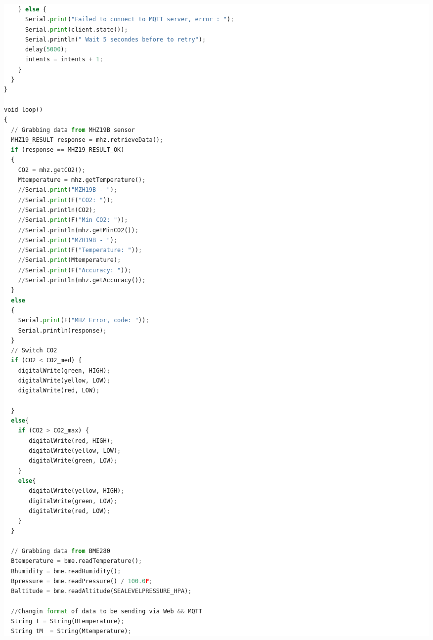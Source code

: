 ```python
    } else {
      Serial.print("Failed to connect to MQTT server, error : ");
      Serial.print(client.state());
      Serial.println(" Wait 5 secondes before to retry");
      delay(5000);
      intents = intents + 1;
    }
  }
}

void loop()
{
  // Grabbing data from MHZ19B sensor
  MHZ19_RESULT response = mhz.retrieveData();
  if (response == MHZ19_RESULT_OK)
  {
    CO2 = mhz.getCO2();
    Mtemperature = mhz.getTemperature();    
    //Serial.print("MZH19B - ");
    //Serial.print(F("CO2: "));
    //Serial.println(CO2);
    //Serial.print(F("Min CO2: "));
    //Serial.println(mhz.getMinCO2());
    //Serial.print("MZH19B - ");
    //Serial.print(F("Temperature: "));
    //Serial.print(Mtemperature);
    //Serial.print(F("Accuracy: "));
    //Serial.println(mhz.getAccuracy());
  }
  else
  {
    Serial.print(F("MHZ Error, code: "));
    Serial.println(response);
  }
  // Switch CO2
  if (CO2 < CO2_med) {
    digitalWrite(green, HIGH);
    digitalWrite(yellow, LOW);
    digitalWrite(red, LOW);
    
  }
  else{
    if (CO2 > CO2_max) {
       digitalWrite(red, HIGH);
       digitalWrite(yellow, LOW);
       digitalWrite(green, LOW);
    }
    else{
       digitalWrite(yellow, HIGH);
       digitalWrite(green, LOW);
       digitalWrite(red, LOW);
    }    
  }

  // Grabbing data from BME280
  Btemperature = bme.readTemperature();
  Bhumidity = bme.readHumidity();
  Bpressure = bme.readPressure() / 100.0F;
  Baltitude = bme.readAltitude(SEALEVELPRESSURE_HPA);

  //Changin format of data to be sending via Web && MQTT
  String t = String(Btemperature);
  String tM  = String(Mtemperature);
```